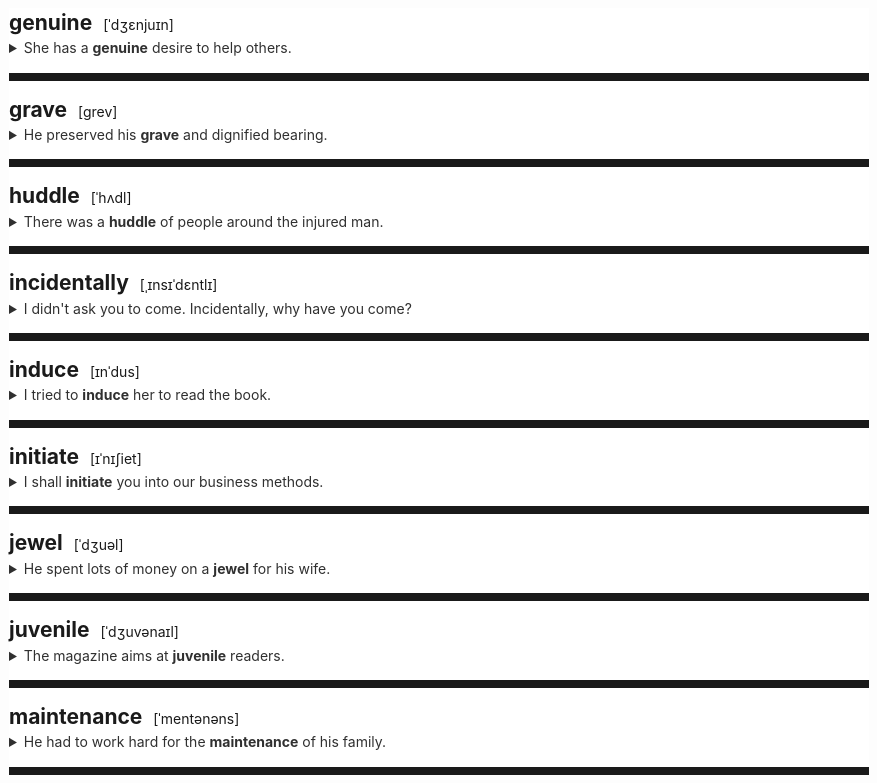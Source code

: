 
<div><h2 style="display: inline-block;margin-bottom: 0;margin-top: 0">genuine</h2>
    <p style="display: inline-block; padding:0 .5em; margin: 0;">[ˈdʒɛnjuɪn]</p></div>
<details><summary style="color: #303030;">She has a <strong>genuine</strong> desire to help others.</summary></details>
<hr style="padding-bottom: 0.5em;" />


<div><h2 style="display: inline-block;margin-bottom: 0;margin-top: 0">grave</h2>
    <p style="display: inline-block; padding:0 .5em; margin: 0;">[grev]</p></div>
<details><summary style="color: #303030;">He preserved his <strong>grave</strong> and dignified bearing.</summary></details>
<hr style="padding-bottom: 0.5em;" />


<div><h2 style="display: inline-block;margin-bottom: 0;margin-top: 0">huddle</h2>
    <p style="display: inline-block; padding:0 .5em; margin: 0;">[ˈhʌdl]</p></div>
<details><summary style="color: #303030;">There was a <strong>huddle</strong> of people around the injured man.</summary></details>
<hr style="padding-bottom: 0.5em;" />


<div><h2 style="display: inline-block;margin-bottom: 0;margin-top: 0">incidentally</h2>
    <p style="display: inline-block; padding:0 .5em; margin: 0;">[ˌɪnsɪˈdɛntlɪ]</p></div>
<details><summary style="color: #303030;">I didn't ask you to come. Incidentally, why have you come?</summary></details>
<hr style="padding-bottom: 0.5em;" />


<div><h2 style="display: inline-block;margin-bottom: 0;margin-top: 0">induce</h2>
    <p style="display: inline-block; padding:0 .5em; margin: 0;">[ɪnˈdus]</p></div>
<details><summary style="color: #303030;">I tried to <strong>induce</strong> her to read the book.</summary></details>
<hr style="padding-bottom: 0.5em;" />


<div><h2 style="display: inline-block;margin-bottom: 0;margin-top: 0">initiate</h2>
    <p style="display: inline-block; padding:0 .5em; margin: 0;">[ɪˈnɪʃiet]</p></div>
<details><summary style="color: #303030;">I shall <strong>initiate</strong> you into our business methods.</summary></details>
<hr style="padding-bottom: 0.5em;" />


<div><h2 style="display: inline-block;margin-bottom: 0;margin-top: 0">jewel</h2>
    <p style="display: inline-block; padding:0 .5em; margin: 0;">[ˈdʒuəl]</p></div>
<details><summary style="color: #303030;">He spent lots of money on a <strong>jewel</strong> for his wife.</summary></details>
<hr style="padding-bottom: 0.5em;" />


<div><h2 style="display: inline-block;margin-bottom: 0;margin-top: 0">juvenile</h2>
    <p style="display: inline-block; padding:0 .5em; margin: 0;">[ˈdʒuvənaɪl]</p></div>
<details><summary style="color: #303030;">The magazine aims at <strong>juvenile</strong> readers.</summary></details>
<hr style="padding-bottom: 0.5em;" />


<div><h2 style="display: inline-block;margin-bottom: 0;margin-top: 0">maintenance</h2>
    <p style="display: inline-block; padding:0 .5em; margin: 0;">[ˈmentənəns]</p></div>
<details><summary style="color: #303030;">He had to work hard for the <strong>maintenance</strong> of his family.</summary></details>
<hr style="padding-bottom: 0.5em;" />
